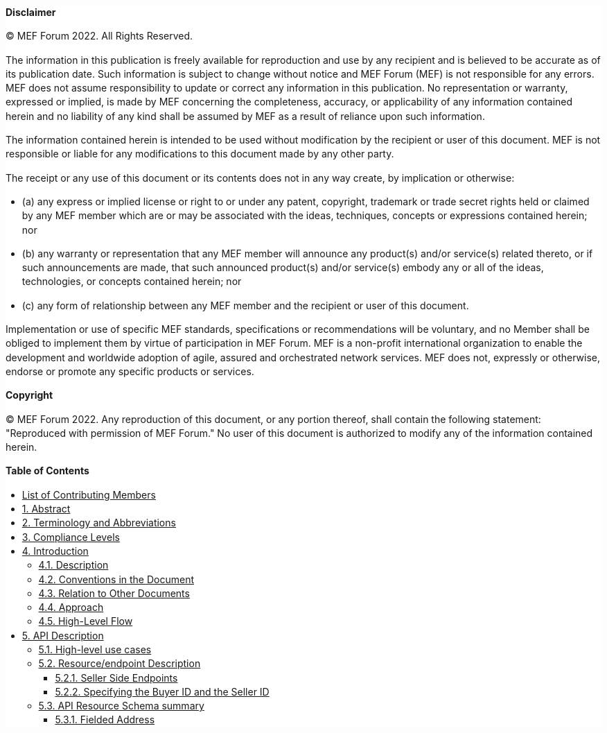 **Disclaimer**

© MEF Forum 2022. All Rights Reserved.

The information in this publication is freely available for reproduction and
use by any recipient and is believed to be accurate as of its publication date.
Such information is subject to change without notice and MEF Forum (MEF) is not
responsible for any errors. MEF does not assume responsibility to update or
correct any information in this publication. No representation or warranty,
expressed or implied, is made by MEF concerning the completeness, accuracy, or
applicability of any information contained herein and no liability of any kind
shall be assumed by MEF as a result of reliance upon such information.

The information contained herein is intended to be used without modification by
the recipient or user of this document. MEF is not responsible or liable for
any modifications to this document made by any other party.

The receipt or any use of this document or its contents does not in any way
create, by implication or otherwise:

- (a) any express or implied license or right to or under any patent,
  copyright, trademark or trade secret rights held or claimed by any MEF member
  which are or may be associated with the ideas, techniques, concepts or
  expressions contained herein; nor

- (b) any warranty or representation that any MEF member will announce any
  product(s) and/or service(s) related thereto, or if such announcements are
  made, that such announced product(s) and/or service(s) embody any or all of
  the ideas, technologies, or concepts contained herein; nor

- (c) any form of relationship between any MEF member and the recipient or user
  of this document.

Implementation or use of specific MEF standards, specifications or
recommendations will be voluntary, and no Member shall be obliged to implement
them by virtue of participation in MEF Forum. MEF is a non-profit international
organization to enable the development and worldwide adoption of agile, assured
and orchestrated network services. MEF does not, expressly or otherwise,
endorse or promote any specific products or services.

**Copyright**

© MEF Forum 2022. Any reproduction of this document, or any portion thereof,
shall contain the following statement: "Reproduced with permission of MEF
Forum." No user of this document is authorized to modify any of the information
contained herein.

<div class="page"/>

**Table of Contents**

- [List of Contributing Members](#list-of-contributing-members)
- [1. Abstract](#1-abstract)
- [2. Terminology and Abbreviations](#2-terminology-and-abbreviations)
- [3. Compliance Levels](#3-compliance-levels)
- [4. Introduction](#4-introduction)
  - [4.1. Description](#41-description)
  - [4.2. Conventions in the Document](#42-conventions-in-the-document)
  - [4.3. Relation to Other Documents](#43-relation-to-other-documents)
  - [4.4. Approach](#44-approach)
  - [4.5. High-Level Flow](#45-high-level-flow)
- [5. API Description](#5-api-description)
  - [5.1. High-level use cases](#51-high-level-use-cases)
  - [5.2. Resource/endpoint Description](#52-resourceendpoint-description)
    - [5.2.1. Seller Side Endpoints](#521-seller-side-endpoints)
    - [5.2.2. Specifying the Buyer ID and the Seller ID](#522-specifying-the-buyer-id-and-the-seller-id)
  - [5.3. API Resource Schema summary](#53-api-resource-schema-summary)
    - [5.3.1. Fielded Address](#531-fielded-address)